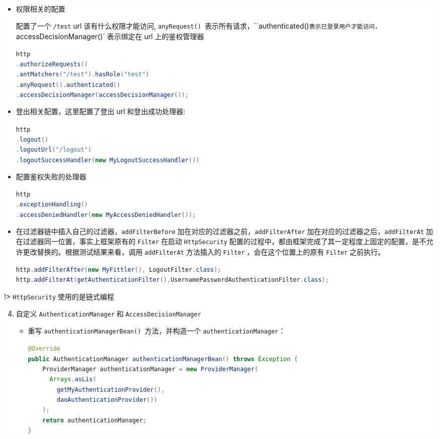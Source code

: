    - 权限相关的配置

     配置了一个 `/test` url 该有什么权限才能访问, `anyRequest() `表示所有请求，``authenticated()` 表示已登录用户才能访问， `accessDecisionManager()` 表示绑定在 url 上的鉴权管理器

     ```java
     http	
     .authorizeRequests()	
     .antMatchers("/test").hasRole("test")	
     .anyRequest().authenticated()	
     .accessDecisionManager(accessDecisionManager());
     ```

   - 登出相关配置，这里配置了登出 url 和登出成功处理器:

     ```java
     http	
     .logout()	
     .logoutUrl("/logout")	
     .logoutSuccessHandler(new MyLogoutSuccessHandler())
     ```

   - 配置鉴权失败的处理器

     ```java
     http	
     .exceptionHandling()	
     .accessDeniedHandler(new MyAccessDeniedHandler());
     ```

   - 在过滤器链中插入自己的过滤器，`addFilterBefore` 加在对应的过滤器之前，`addFilterAfter` 加在对应的过滤器之后，`addFilterAt` 加在过滤器同一位置，事实上框架原有的 `Filter` 在启动 `HttpSecurity` 配置的过程中，都由框架完成了其一定程度上固定的配置，是不允许更改替换的。根据测试结果来看，调用 `addFilterAt` 方法插入的 `Filter` ，会在这个位置上的原有 `Filter` 之前执行。

     ```java
     http.addFilterAfter(new MyFittler(), LogoutFilter.class);	
     http.addFilterAt(getAuthenticationFilter(),UsernamePasswordAuthenticationFilter.class);
     ```

   !> `HttpSecurity` 使用的是链式编程

4. 自定义 `AuthenticationManager` 和 `AccessDecisionManager`

   - 重写 `authenticationManagerBean() `方法，并构造一个 `authenticationManager`：

     ```java
     @Override	
     public AuthenticationManager authenticationManagerBean() throws Exception {	
         ProviderManager authenticationManager = new ProviderManager(
           Arrays.asLis(
             getMyAuthenticationProvider(),
             daoAuthenticationProvider())
         );	
         return authenticationManager;	
     }
     ```
